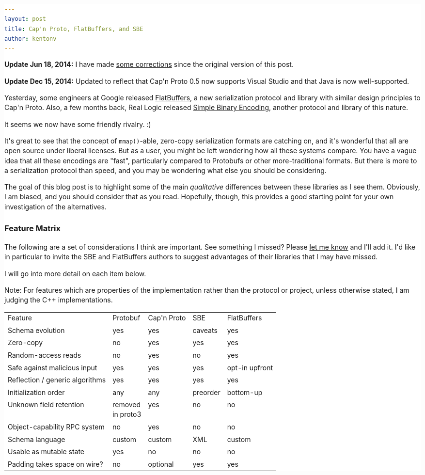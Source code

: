 ```yaml
---
layout: post
title: Cap'n Proto, FlatBuffers, and SBE
author: kentonv
---
```


**Update Jun 18, 2014:** I have made [some corrections](https://github.com/kentonv/capnproto/commit/e4e6c9076ae16804c07968cd3bdf6107155df7ee) since the original version of this post.

**Update Dec 15, 2014:** Updated to reflect that Cap'n Proto 0.5 now supports Visual Studio and that
Java is now well-supported.

Yesterday, some engineers at Google released [FlatBuffers](http://google-opensource.blogspot.com/2014/06/flatbuffers-memory-efficient.html), a new serialization protocol and library with similar design principles to Cap'n Proto. Also, a few months back, Real Logic released [Simple Binary Encoding](http://mechanical-sympathy.blogspot.com/2014/05/simple-binary-encoding.html), another protocol and library of this nature.

It seems we now have some friendly rivalry. :)

It's great to see that the concept of `mmap()`-able, zero-copy serialization formats are catching on, and it's wonderful that all are open source under liberal licenses. But as a user, you might be left wondering how all these systems compare. You have a vague idea that all these encodings are "fast", particularly compared to Protobufs or other more-traditional formats. But there is more to a serialization protocol than speed, and you may be wondering what else you should be considering.

The goal of this blog post is to highlight some of the main _qualitative_ differences between these libraries as I see them. Obviously, I am biased, and you should consider that as you read. Hopefully, though, this provides a good starting point for your own investigation of the alternatives.

### Feature Matrix

The following are a set of considerations I think are important. See something I missed? Please [let me know](mailto:kenton@sandstorm.io) and I'll add it. I'd like in particular to invite the SBE and FlatBuffers authors to suggest advantages of their libraries that I may have missed.

I will go into more detail on each item below.

Note: For features which are properties of the implementation rather than the protocol or project, unless otherwise stated, I am judging the C++ implementations.

<table class="pass-fail">
<tr><td>Feature</td><td>Protobuf</td><td>Cap'n Proto</td><td>SBE</td><td>FlatBuffers</td></tr>
<tr><td>Schema evolution</td><td class="pass">yes</td><td class="pass">yes</td><td class="warn">caveats</td><td class="pass">yes</td></tr>
<tr><td>Zero-copy</td><td class="fail">no</td><td class="pass">yes</td><td class="pass">yes</td><td class="pass">yes</td></tr>
<tr><td>Random-access reads</td><td class="fail">no</td><td class="pass">yes</td><td class="fail">no</td><td class="pass">yes</td></tr>
<tr><td>Safe against malicious input</td><td class="pass">yes</td><td class="pass">yes</td><td class="pass">yes</td><td class="warn">opt-in upfront</td></tr>
<tr><td>Reflection / generic algorithms</td><td class="pass">yes</td><td class="pass">yes</td><td class="pass">yes</td><td class="pass">yes</td></tr>
<tr><td>Initialization order</td><td class="pass">any</td><td class="pass">any</td><td class="fail">preorder</td><td class="warn">bottom-up</td></tr>
<tr><td>Unknown field retention</td><td class="warn">removed<br>in proto3</td><td class="pass">yes</td><td class="fail">no</td><td class="fail">no</td></tr>
<tr><td>Object-capability RPC system</td><td class="fail">no</td><td class="pass">yes</td><td class="fail">no</td><td class="fail">no</td></tr>
<tr><td>Schema language</td><td class="pass">custom</td><td class="pass">custom</td><td class="warn">XML</td><td class="pass">custom</td></tr>
<tr><td>Usable as mutable state</td><td class="pass">yes</td><td class="fail">no</td><td class="fail">no</td><td class="fail">no</td></tr>
<tr><td>Padding takes space on wire?</td><td class="pass">no</td><td class="warn">optional</td><td class="fail">yes</td><td class="fail">yes</td></tr>